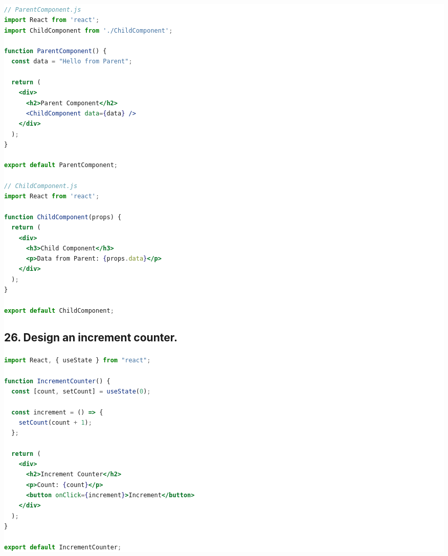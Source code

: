 ```jsx
// ParentComponent.js
import React from 'react';
import ChildComponent from './ChildComponent';

function ParentComponent() {
  const data = "Hello from Parent";

  return (
    <div>
      <h2>Parent Component</h2>
      <ChildComponent data={data} />
    </div>
  );
}

export default ParentComponent;

// ChildComponent.js
import React from 'react';

function ChildComponent(props) {
  return (
    <div>
      <h3>Child Component</h3>
      <p>Data from Parent: {props.data}</p>
    </div>
  );
}

export default ChildComponent;

```

## 26. Design an increment counter.

```jsx
import React, { useState } from "react";

function IncrementCounter() {
  const [count, setCount] = useState(0);

  const increment = () => {
    setCount(count + 1);
  };

  return (
    <div>
      <h2>Increment Counter</h2>
      <p>Count: {count}</p>
      <button onClick={increment}>Increment</button>
    </div>
  );
}

export default IncrementCounter;
```
